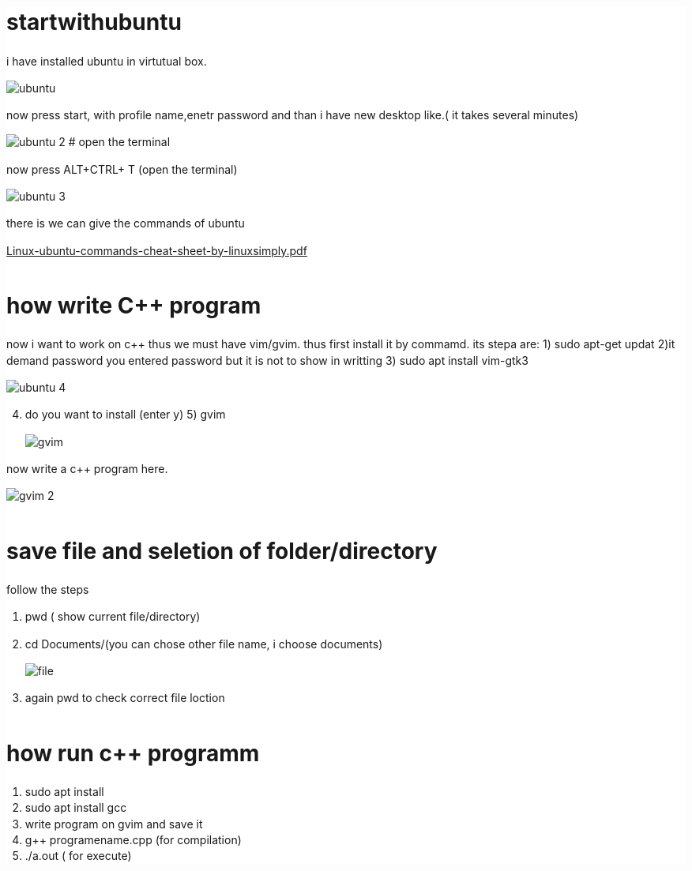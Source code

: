 # startwithubuntu
i have installed ubuntu in virtutual box.

<img width="959" alt="ubuntu" src="https://github.com/user-attachments/assets/b4f7773f-e063-4a60-90ca-878cdd994f1c" />

now press start, with profile name,enetr password and than i have new desktop like.( it takes several minutes)

<img width="717" alt="ubuntu 2" src="https://github.com/user-attachments/assets/eb98e6de-7925-4ac2-b758-9273d81024b1" />
# open the terminal

now press ALT+CTRL+ T (open the terminal)

<img width="684" alt="ubuntu 3" src="https://github.com/user-attachments/assets/7e826e9e-9b32-41eb-98d0-bab5739343ce" />

there is we can give the commands of ubuntu

[Linux-ubuntu-commands-cheat-sheet-by-linuxsimply.pdf](https://github.com/user-attachments/files/18579174/Linux-ubuntu-commands-cheat-sheet-by-linuxsimply.pdf)

# how write C++ program
now i want to work on c++ thus we must have vim/gvim. thus first install it by commamd. its stepa are: 1) sudo apt-get updat 2)it demand password you entered password but it is not to show in writting 3) sudo apt install vim-gtk3

<img width="482" alt="ubuntu 4" src="https://github.com/user-attachments/assets/ffa86dc6-33af-414b-af88-e78509bc9c14" />

 4) do you want to install (enter y) 5) gvim

    <img width="544" alt="gvim" src="https://github.com/user-attachments/assets/e08f8849-284d-4b7b-8326-6ed92def53a5" />
    
now write a c++ program here.

<img width="337" alt="gvim 2" src="https://github.com/user-attachments/assets/dc66124b-125f-4952-8d36-38c00b4c52c7" />

# save file and seletion of folder/directory
follow the steps
1) pwd ( show current file/directory)
2) cd Documents/(you can chose other file name, i choose documents)

   <img width="580" alt="file" src="https://github.com/user-attachments/assets/3e5a3d37-51ff-486d-9b39-6c56f6fcbfb2" />

3) again pwd to check correct file loction 
# how run c++ programm
1) sudo apt install
2) sudo apt install gcc
3) write program on gvim and save it
4) g++ programename.cpp (for compilation)
5) ./a.out ( for execute)
   

